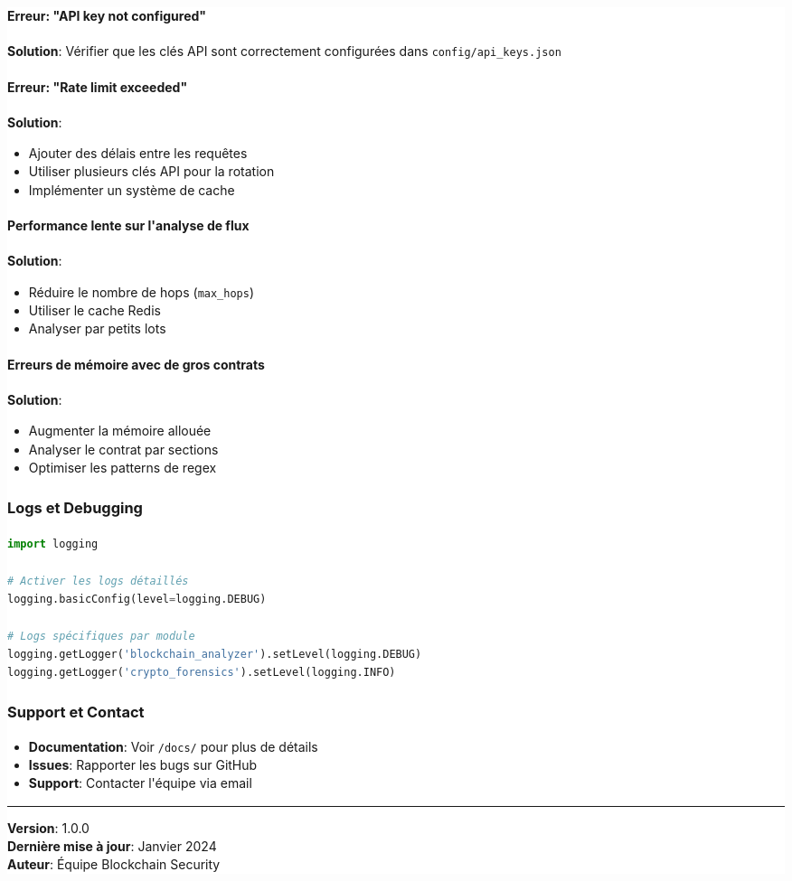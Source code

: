 #### Erreur: "API key not configured"
**Solution**: Vérifier que les clés API sont correctement configurées dans `config/api_keys.json`

#### Erreur: "Rate limit exceeded"
**Solution**: 
- Ajouter des délais entre les requêtes
- Utiliser plusieurs clés API pour la rotation
- Implémenter un système de cache

#### Performance lente sur l'analyse de flux
**Solution**:
- Réduire le nombre de hops (`max_hops`)
- Utiliser le cache Redis
- Analyser par petits lots

#### Erreurs de mémoire avec de gros contrats
**Solution**:
- Augmenter la mémoire allouée
- Analyser le contrat par sections
- Optimiser les patterns de regex

### Logs et Debugging

```python
import logging

# Activer les logs détaillés
logging.basicConfig(level=logging.DEBUG)

# Logs spécifiques par module
logging.getLogger('blockchain_analyzer').setLevel(logging.DEBUG)
logging.getLogger('crypto_forensics').setLevel(logging.INFO)
```

### Support et Contact

- **Documentation**: Voir `/docs/` pour plus de détails
- **Issues**: Rapporter les bugs sur GitHub
- **Support**: Contacter l'équipe via email

---

**Version**: 1.0.0  
**Dernière mise à jour**: Janvier 2024  
**Auteur**: Équipe Blockchain Security